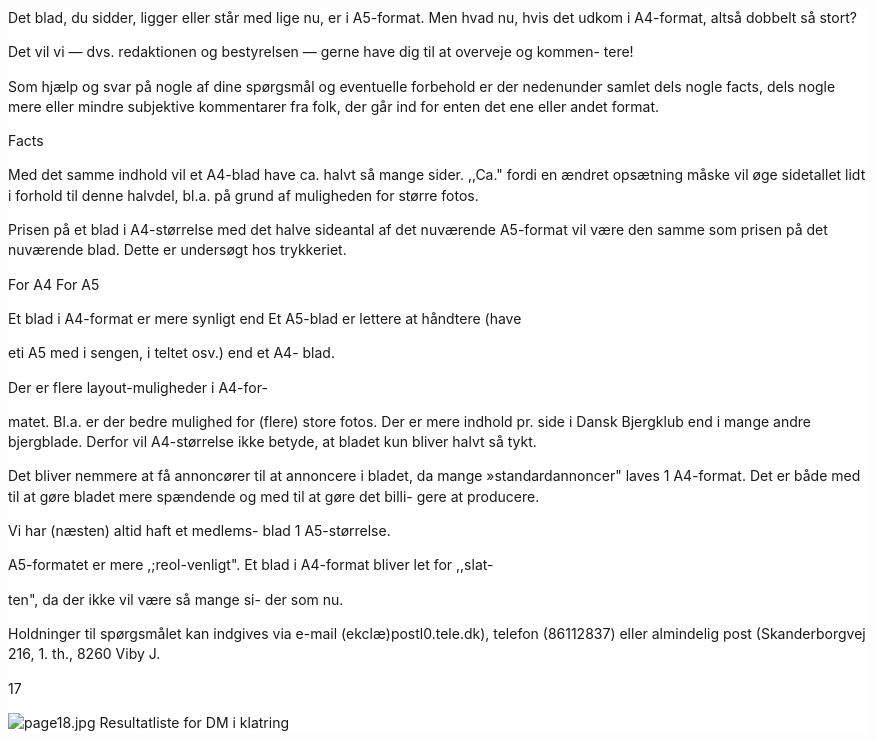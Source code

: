 Det blad, du sidder, ligger eller står med lige nu, er i A5-format. Men hvad nu, hvis det
udkom i A4-format, altså dobbelt så stort?

Det vil vi — dvs. redaktionen og bestyrelsen — gerne have dig til at overveje og kommen-
tere!

Som hjælp og svar på nogle af dine spørgsmål og eventuelle forbehold er der nedenunder
samlet dels nogle facts, dels nogle mere eller mindre subjektive kommentarer fra folk, der
går ind for enten det ene eller andet format.

Facts

Med det samme indhold vil et A4-blad have ca. halvt så mange sider. ,,Ca." fordi en
ændret opsætning måske vil øge sidetallet lidt i forhold til denne halvdel, bl.a. på grund af
muligheden for større fotos.

Prisen på et blad i A4-størrelse med det halve sideantal af det nuværende A5-format vil
være den samme som prisen på det nuværende blad. Dette er undersøgt hos trykkeriet.

For A4 For A5

Et blad i A4-format er mere synligt end Et A5-blad er lettere at håndtere (have

eti A5 med i sengen, i teltet osv.) end et A4-
blad.

Der er flere layout-muligheder i A4-for-

matet. Bl.a. er der bedre mulighed for
(flere) store fotos. Der er mere indhold
pr. side i Dansk Bjergklub end i mange
andre bjergblade. Derfor vil A4-størrelse
ikke betyde, at bladet kun bliver halvt så
tykt.

Det bliver nemmere at få annoncører til
at annoncere i bladet, da mange
»standardannoncer" laves 1 A4-format.
Det er både med til at gøre bladet mere
spændende og med til at gøre det billi-
gere at producere.

Vi har (næsten) altid haft et medlems-
blad 1 A5-størrelse.

A5-formatet er mere ,;reol-venligt".
Et blad i A4-format bliver let for ,,slat-

ten", da der ikke vil være så mange si-
der som nu.

Holdninger til spørgsmålet kan indgives via e-mail (ekclæ)postl0.tele.dk), telefon
(86112837) eller almindelig post (Skanderborgvej 216, 1. th., 8260 Viby J.

17





![page18.jpg](/1999/DB-1999-5/page18.jpg)
Resultatliste for DM i klatring
